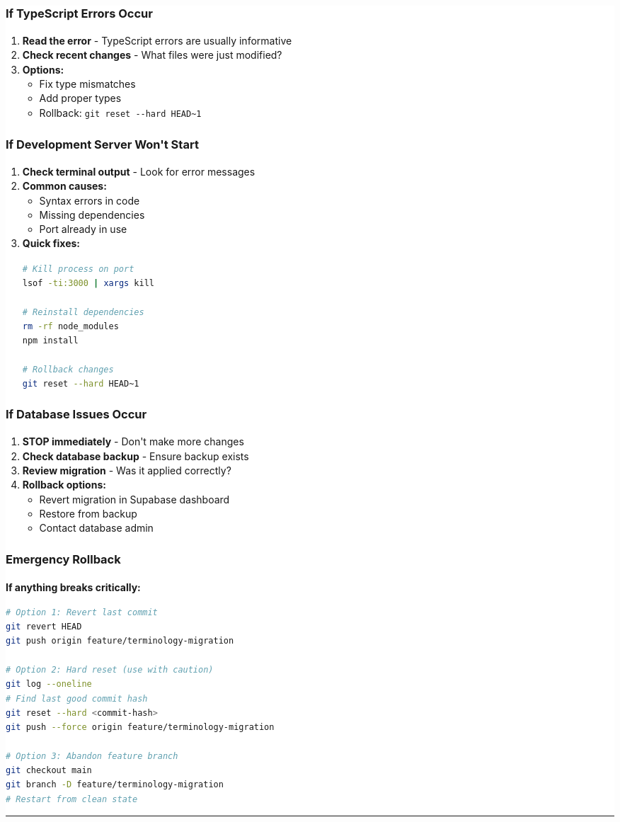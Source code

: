 ### If TypeScript Errors Occur

1. **Read the error** - TypeScript errors are usually informative
2. **Check recent changes** - What files were just modified?
3. **Options:**
   - Fix type mismatches
   - Add proper types
   - Rollback: `git reset --hard HEAD~1`

### If Development Server Won't Start

1. **Check terminal output** - Look for error messages
2. **Common causes:**
   - Syntax errors in code
   - Missing dependencies
   - Port already in use
3. **Quick fixes:**
   ```bash
   # Kill process on port
   lsof -ti:3000 | xargs kill

   # Reinstall dependencies
   rm -rf node_modules
   npm install

   # Rollback changes
   git reset --hard HEAD~1
   ```

### If Database Issues Occur

1. **STOP immediately** - Don't make more changes
2. **Check database backup** - Ensure backup exists
3. **Review migration** - Was it applied correctly?
4. **Rollback options:**
   - Revert migration in Supabase dashboard
   - Restore from backup
   - Contact database admin

### Emergency Rollback

**If anything breaks critically:**

```bash
# Option 1: Revert last commit
git revert HEAD
git push origin feature/terminology-migration

# Option 2: Hard reset (use with caution)
git log --oneline
# Find last good commit hash
git reset --hard <commit-hash>
git push --force origin feature/terminology-migration

# Option 3: Abandon feature branch
git checkout main
git branch -D feature/terminology-migration
# Restart from clean state
```

---